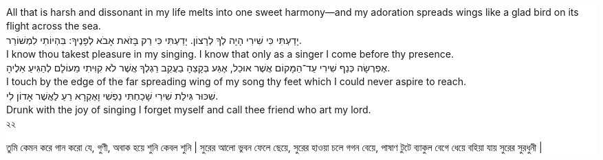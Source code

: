 <td style="vertical-align:top;" width="33%">
<div class="english" lang="en">
All that is harsh and dissonant in my life melts into one sweet harmony—and my adoration spreads wings like a glad bird on its flight across the sea.
</div></td></tr>


<tr> 
<td style="vertical-align:top;" width="33%">
<div class="liturgy" lang="he">
יָדַעְתִּי כִּי שִׁירִי הָיָה לְךָ לְרָצוֹן. יָדַעְתִּי כִּי רַק בָּזֹאת אָבֹא לְפָנֶיךָ: בִּהְיוֹתִי לִמְשׁוֹרֵר.
</span></div></td>
 
<td style="vertical-align:top;" width="33%">
<div class="english" lang="en">
I know thou takest pleasure in my singing. I know that only as a singer I come before thy presence.
</div></td></tr>


<tr>
<td style="vertical-align:top;" width="33%">
<div class="liturgy" lang="he">
אֶפְרְשָׂה כְּנַף שִׁירִי עַד־הַמָּקוֹם אֲשֶׁר אוּכַל, אֶגַּע בְּקָצֵהָ בַעֲקֵב רַגְלְךָ אֲשֶׁר לֹא קִוִּיתִי מֵעוֹלָם לְהַגִּיעַ אֵלֶיהָ.
</span></div></td>
 
<td style="vertical-align:top;" width="33%">
<div class="english" lang="en">
I touch by the edge of the far spreading wing of my song thy feet which I could never aspire to reach.
</div></td></tr>


<tr> 
<td style="vertical-align:top;" width="33%">
<div class="liturgy" lang="he">
שִׁכּוּר גִּילַת שִׁירִי שָׁכַחְתִּי נַפְשִׁי וָאֶקְרָא רֵעַ לַאֲשֶׁר אָדוֹן לִי.
</span></div></td>
 
<td style="vertical-align:top;" width="33%">
<div class="english" lang="en">
Drunk with the joy of singing I forget myself and call thee friend who art my lord.
</div></td></tr>


<tr><td rowspan="4" style="vertical-align:top;" width="46%">
<div class="bengali" lang="bn">
২২

তুমি কেমন করে গান করো যে, গুণী,
 অবাক হয়ে শুনি কেবল শুনি |
 সুরের আলো ভুবন ফেলে ছেয়ে,
 সুরের হাওয়া চলে গগন বেয়ে,
 পাষাণ টুটে ব্যাকুল বেগে ধেয়ে
 বহিয়া যায় সুরের সুরধুনী |
